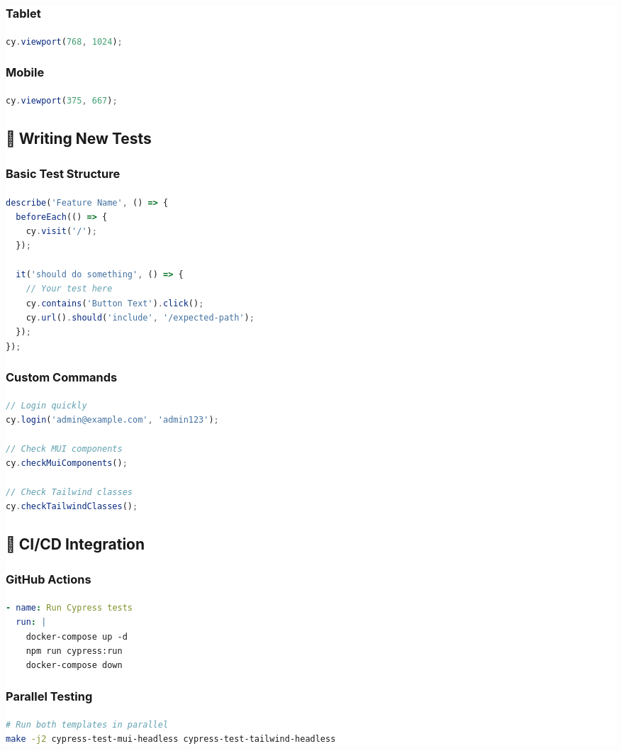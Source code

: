 ### Tablet
```javascript
cy.viewport(768, 1024);
```

### Mobile
```javascript
cy.viewport(375, 667);
```

## 📝 Writing New Tests

### Basic Test Structure
```javascript
describe('Feature Name', () => {
  beforeEach(() => {
    cy.visit('/');
  });

  it('should do something', () => {
    // Your test here
    cy.contains('Button Text').click();
    cy.url().should('include', '/expected-path');
  });
});
```

### Custom Commands
```javascript
// Login quickly
cy.login('admin@example.com', 'admin123');

// Check MUI components
cy.checkMuiComponents();

// Check Tailwind classes
cy.checkTailwindClasses();
```

## 🚦 CI/CD Integration

### GitHub Actions
```yaml
- name: Run Cypress tests
  run: |
    docker-compose up -d
    npm run cypress:run
    docker-compose down
```

### Parallel Testing
```bash
# Run both templates in parallel
make -j2 cypress-test-mui-headless cypress-test-tailwind-headless
```
